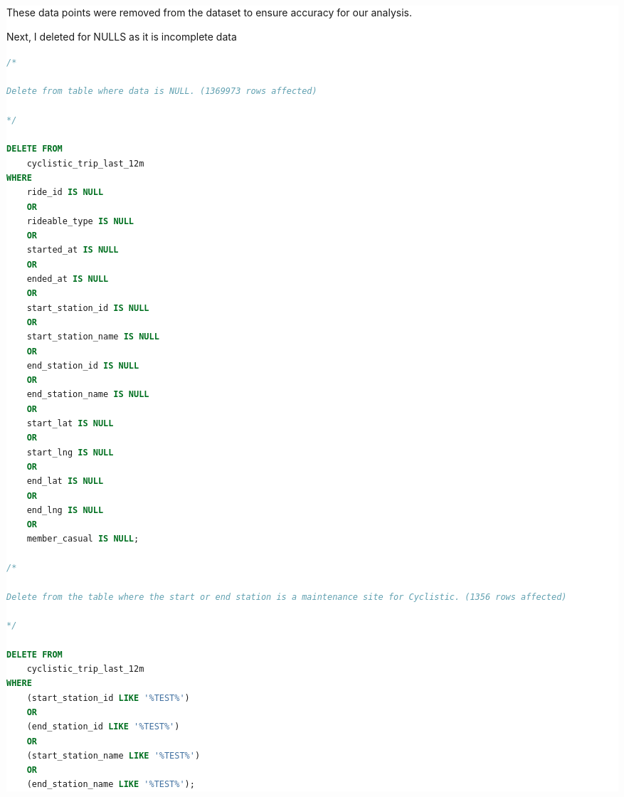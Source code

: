 These data points were removed from the dataset to ensure accuracy for our analysis.

Next, I deleted for NULLS as it is incomplete data

```sql
/*

Delete from table where data is NULL. (1369973 rows affected)

*/

DELETE FROM
	cyclistic_trip_last_12m
WHERE 
	ride_id IS NULL
	OR
	rideable_type IS NULL
	OR
	started_at IS NULL
	OR
	ended_at IS NULL
	OR
	start_station_id IS NULL
	OR
	start_station_name IS NULL
	OR
	end_station_id IS NULL
	OR
	end_station_name IS NULL
	OR
	start_lat IS NULL
	OR
	start_lng IS NULL
	OR
	end_lat IS NULL
	OR
	end_lng IS NULL
	OR
	member_casual IS NULL;

/*

Delete from the table where the start or end station is a maintenance site for Cyclistic. (1356 rows affected)

*/

DELETE FROM 
	cyclistic_trip_last_12m
WHERE
	(start_station_id LIKE '%TEST%')
	OR
	(end_station_id LIKE '%TEST%')
	OR
	(start_station_name LIKE '%TEST%')
	OR
	(end_station_name LIKE '%TEST%');

```
